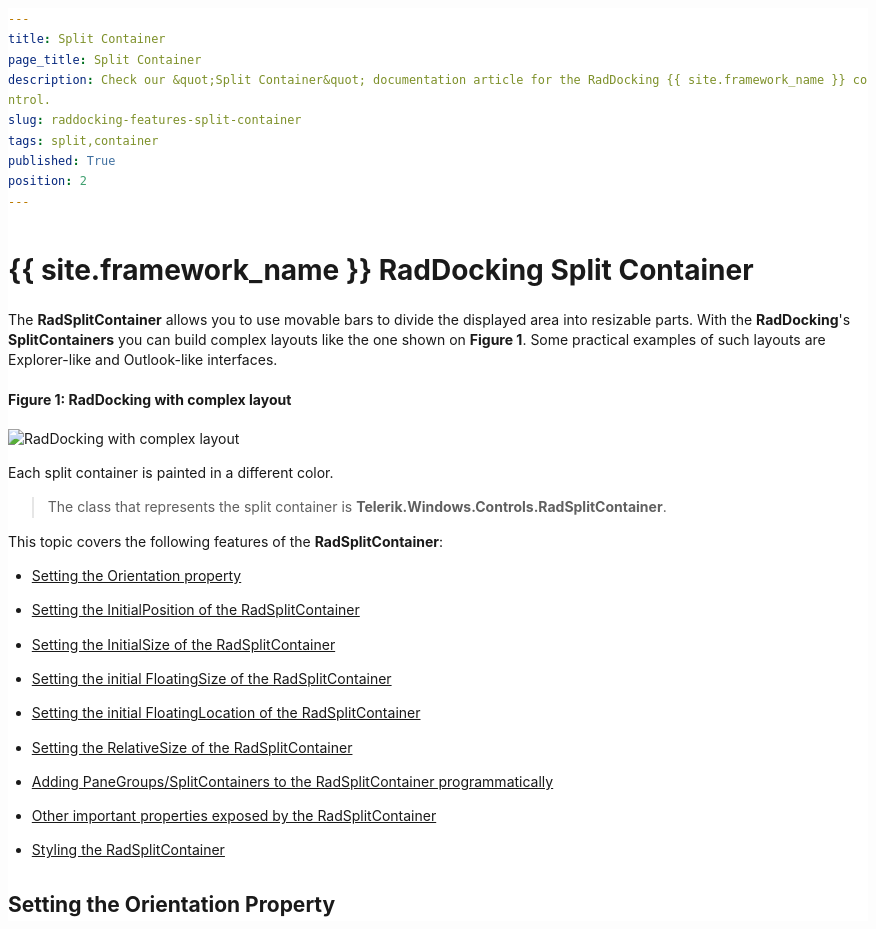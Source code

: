 ```yaml
---
title: Split Container
page_title: Split Container
description: Check our &quot;Split Container&quot; documentation article for the RadDocking {{ site.framework_name }} control.
slug: raddocking-features-split-container
tags: split,container
published: True
position: 2
---
```


# {{ site.framework_name }} RadDocking Split Container

The __RadSplitContainer__ allows you to use movable bars to divide the displayed area into resizable parts. With the __RadDocking__'s __SplitContainers__ you can build complex layouts like the one shown on **Figure 1**. Some practical examples of such layouts are Explorer-like and Outlook-like interfaces.

#### __Figure 1: RadDocking with complex layout__

![RadDocking with complex layout](images/RadDocking_Features_SplitContainer_010.png)

Each split container is painted in a different color.

>The class that represents the split container is __Telerik.Windows.Controls.RadSplitContainer__.

This topic covers the following features of the __RadSplitContainer__:

* [Setting the Orientation property](#setting-the-orientation-property)

* [Setting the InitialPosition of the RadSplitContainer](#setting-the-initialposition-of-the-radsplitcontainer)

* [Setting the InitialSize of the RadSplitContainer](#setting-the-initialsize-of-the-radsplitcontainer)

* [Setting the initial FloatingSize of the RadSplitContainer](#setting-the-initial-floatingsize-of-the-radsplitcontainer)

* [Setting the initial FloatingLocation of the RadSplitContainer](#setting-the-initial-floatinglocation-of-the-radsplitcontainer)

* [Setting the RelativeSize of the RadSplitContainer](#setting-the-relativesize-of-the-radsplitcontainer)

* [Adding PaneGroups/SplitContainers to the RadSplitContainer programmatically](#adding-panegroups/splitcontainers-to-the-radsplitcontainer-programmatically)

* [Other important properties exposed by the RadSplitContainer](#other-important-properties-exposed-by-the-radsplitcontainer)

* [Styling the RadSplitContainer](#styling-the-radsplitcontainer)

## Setting the Orientation Property
